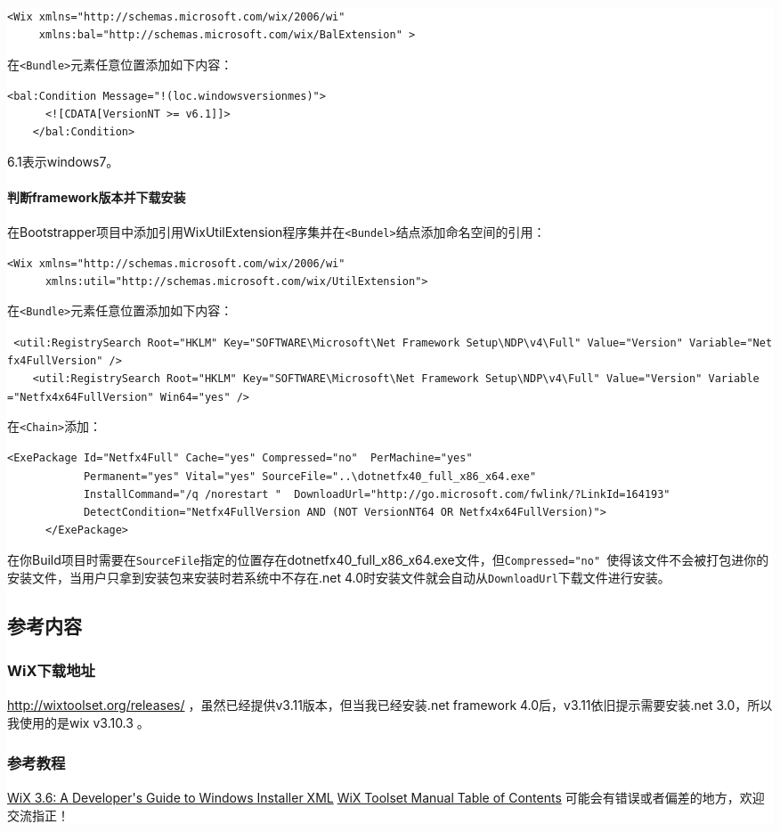 ```
<Wix xmlns="http://schemas.microsoft.com/wix/2006/wi" 
     xmlns:bal="http://schemas.microsoft.com/wix/BalExtension" >
```
在`<Bundle>`元素任意位置添加如下内容：
```
<bal:Condition Message="!(loc.windowsversionmes)">
      <![CDATA[VersionNT >= v6.1]]>
    </bal:Condition>
```
6.1表示windows7。
#### 判断framework版本并下载安装
在Bootstrapper项目中添加引用WixUtilExtension程序集并在`<Bundel>`结点添加命名空间的引用：
```
<Wix xmlns="http://schemas.microsoft.com/wix/2006/wi" 
      xmlns:util="http://schemas.microsoft.com/wix/UtilExtension">
```
在`<Bundle>`元素任意位置添加如下内容：
```
 <util:RegistrySearch Root="HKLM" Key="SOFTWARE\Microsoft\Net Framework Setup\NDP\v4\Full" Value="Version" Variable="Netfx4FullVersion" />
    <util:RegistrySearch Root="HKLM" Key="SOFTWARE\Microsoft\Net Framework Setup\NDP\v4\Full" Value="Version" Variable="Netfx4x64FullVersion" Win64="yes" />
```
在`<Chain>`添加：
```
<ExePackage Id="Netfx4Full" Cache="yes" Compressed="no"  PerMachine="yes" 
            Permanent="yes" Vital="yes" SourceFile="..\dotnetfx40_full_x86_x64.exe"
            InstallCommand="/q /norestart "  DownloadUrl="http://go.microsoft.com/fwlink/?LinkId=164193" 
            DetectCondition="Netfx4FullVersion AND (NOT VersionNT64 OR Netfx4x64FullVersion)">
      </ExePackage>
```
在你Build项目时需要在`SourceFile`指定的位置存在dotnetfx40_full_x86_x64.exe文件，但`Compressed="no" `使得该文件不会被打包进你的安装文件，当用户只拿到安装包来安装时若系统中不存在.net 4.0时安装文件就会自动从`DownloadUrl`下载文件进行安装。
## 参考内容
### WiX下载地址
http://wixtoolset.org/releases/ ，虽然已经提供v3.11版本，但当我已经安装.net framework 4.0后，v3.11依旧提示需要安装.net 3.0，所以我使用的是wix v3.10.3 。
### 参考教程
[WiX 3.6: A Developer's Guide to Windows Installer XML](https://www.safaribooksonline.com/library/view/wix-36-a/9781782160427/pr01.html)
[WiX Toolset Manual Table of Contents](http://wixtoolset.org/documentation/manual/v3/)
可能会有错误或者偏差的地方，欢迎交流指正！
